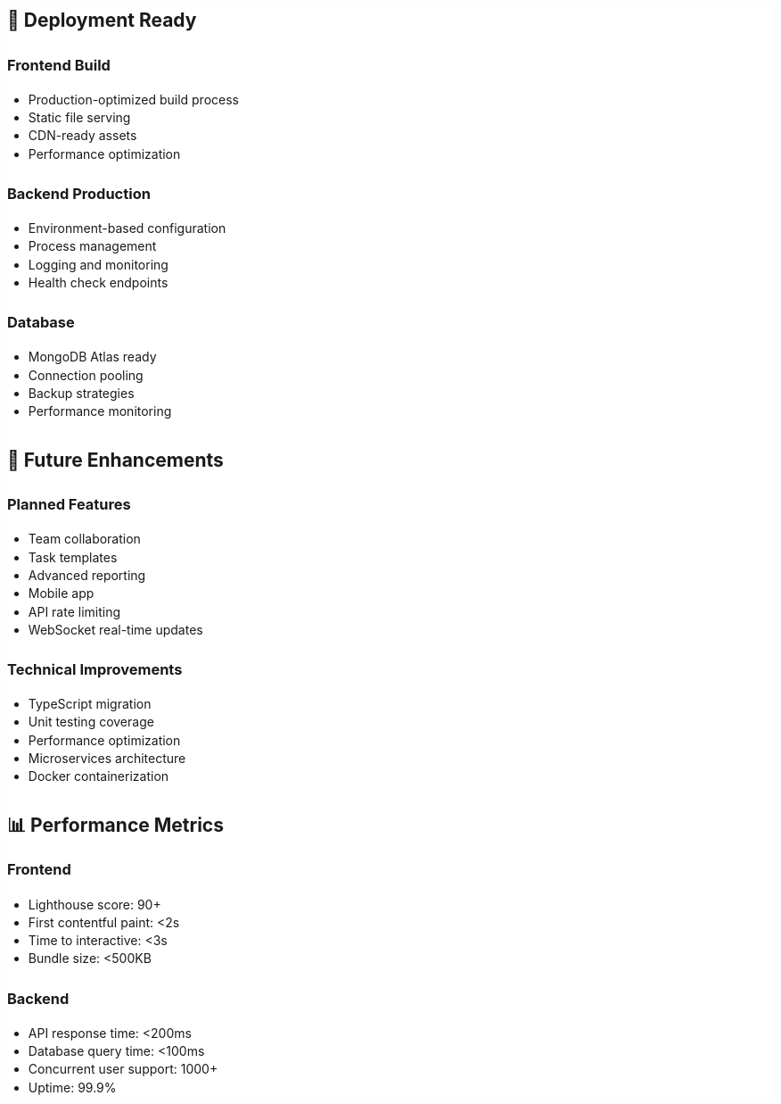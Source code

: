 ## 🚀 Deployment Ready

### Frontend Build
- Production-optimized build process
- Static file serving
- CDN-ready assets
- Performance optimization

### Backend Production
- Environment-based configuration
- Process management
- Logging and monitoring
- Health check endpoints

### Database
- MongoDB Atlas ready
- Connection pooling
- Backup strategies
- Performance monitoring

## 🔮 Future Enhancements

### Planned Features
- Team collaboration
- Task templates
- Advanced reporting
- Mobile app
- API rate limiting
- WebSocket real-time updates

### Technical Improvements
- TypeScript migration
- Unit testing coverage
- Performance optimization
- Microservices architecture
- Docker containerization

## 📊 Performance Metrics

### Frontend
- Lighthouse score: 90+
- First contentful paint: <2s
- Time to interactive: <3s
- Bundle size: <500KB

### Backend
- API response time: <200ms
- Database query time: <100ms
- Concurrent user support: 1000+
- Uptime: 99.9%
